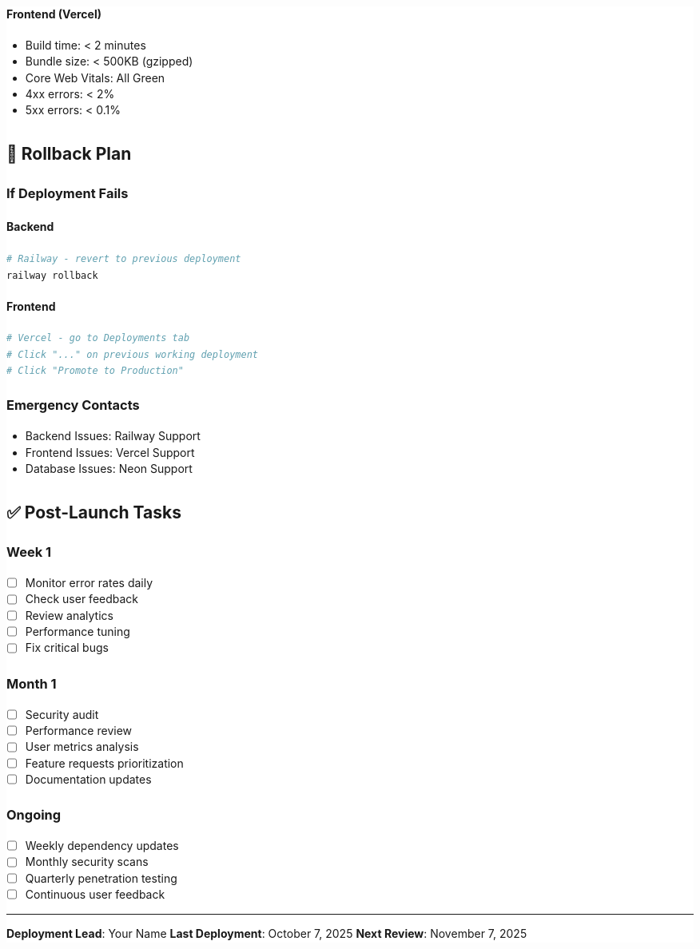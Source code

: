 #### Frontend (Vercel)
- Build time: < 2 minutes
- Bundle size: < 500KB (gzipped)
- Core Web Vitals: All Green
- 4xx errors: < 2%
- 5xx errors: < 0.1%

## 🚨 Rollback Plan

### If Deployment Fails

#### Backend
```bash
# Railway - revert to previous deployment
railway rollback
```

#### Frontend
```bash
# Vercel - go to Deployments tab
# Click "..." on previous working deployment
# Click "Promote to Production"
```

### Emergency Contacts
- Backend Issues: Railway Support
- Frontend Issues: Vercel Support
- Database Issues: Neon Support

## ✅ Post-Launch Tasks

### Week 1
- [ ] Monitor error rates daily
- [ ] Check user feedback
- [ ] Review analytics
- [ ] Performance tuning
- [ ] Fix critical bugs

### Month 1
- [ ] Security audit
- [ ] Performance review
- [ ] User metrics analysis
- [ ] Feature requests prioritization
- [ ] Documentation updates

### Ongoing
- [ ] Weekly dependency updates
- [ ] Monthly security scans
- [ ] Quarterly penetration testing
- [ ] Continuous user feedback

---

**Deployment Lead**: Your Name
**Last Deployment**: October 7, 2025
**Next Review**: November 7, 2025
